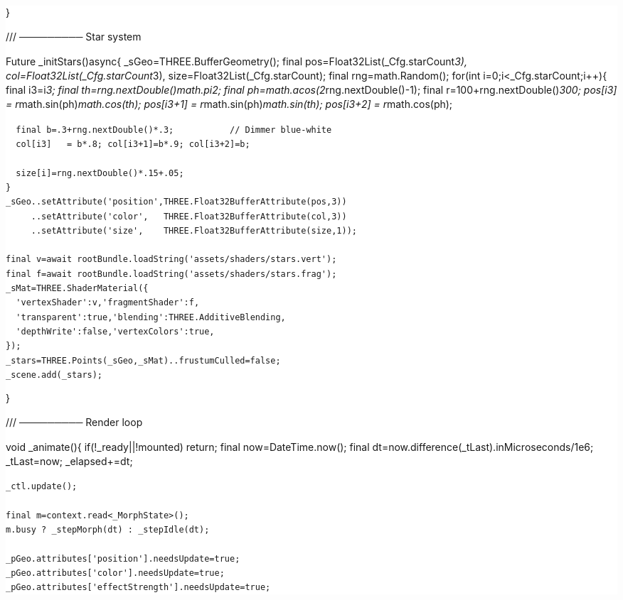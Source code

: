   }

  /// ───────── Star system

  Future<void> _initStars()async{
    _sGeo=THREE.BufferGeometry();
    final pos=Float32List(_Cfg.starCount*3),
          col=Float32List(_Cfg.starCount*3),
          size=Float32List(_Cfg.starCount);
    final rng=math.Random();
    for(int i=0;i<_Cfg.starCount;i++){
      final i3=i*3;
      final th=rng.nextDouble()*math.pi*2;
      final ph=math.acos(2*rng.nextDouble()-1);
      final r=100+rng.nextDouble()*300;
      pos[i3]   = r*math.sin(ph)*math.cos(th);
      pos[i3+1] = r*math.sin(ph)*math.sin(th);
      pos[i3+2] = r*math.cos(ph);

      final b=.3+rng.nextDouble()*.3;           // Dimmer blue-white
      col[i3]   = b*.8; col[i3+1]=b*.9; col[i3+2]=b;

      size[i]=rng.nextDouble()*.15+.05;
    }
    _sGeo..setAttribute('position',THREE.Float32BufferAttribute(pos,3))
         ..setAttribute('color',   THREE.Float32BufferAttribute(col,3))
         ..setAttribute('size',    THREE.Float32BufferAttribute(size,1));

    final v=await rootBundle.loadString('assets/shaders/stars.vert');
    final f=await rootBundle.loadString('assets/shaders/stars.frag');
    _sMat=THREE.ShaderMaterial({
      'vertexShader':v,'fragmentShader':f,
      'transparent':true,'blending':THREE.AdditiveBlending,
      'depthWrite':false,'vertexColors':true,
    });
    _stars=THREE.Points(_sGeo,_sMat)..frustumCulled=false;
    _scene.add(_stars);
  }

  /// ───────── Render loop

  void _animate(){
    if(!_ready||!mounted) return;
    final now=DateTime.now();
    final dt=now.difference(_tLast).inMicroseconds/1e6;
    _tLast=now; _elapsed+=dt;

    _ctl.update();

    final m=context.read<_MorphState>();
    m.busy ? _stepMorph(dt) : _stepIdle(dt);

    _pGeo.attributes['position'].needsUpdate=true;
    _pGeo.attributes['color'].needsUpdate=true;
    _pGeo.attributes['effectStrength'].needsUpdate=true;
